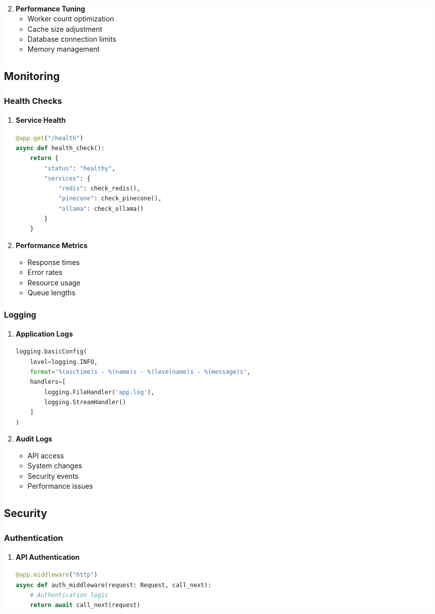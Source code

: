 2. **Performance Tuning**
   - Worker count optimization
   - Cache size adjustment
   - Database connection limits
   - Memory management

## Monitoring

### Health Checks
1. **Service Health**
   ```python
   @app.get("/health")
   async def health_check():
       return {
           "status": "healthy",
           "services": {
               "redis": check_redis(),
               "pinecone": check_pinecone(),
               "ollama": check_ollama()
           }
       }
   ```

2. **Performance Metrics**
   - Response times
   - Error rates
   - Resource usage
   - Queue lengths

### Logging
1. **Application Logs**
   ```python
   logging.basicConfig(
       level=logging.INFO,
       format='%(asctime)s - %(name)s - %(levelname)s - %(message)s',
       handlers=[
           logging.FileHandler('app.log'),
           logging.StreamHandler()
       ]
   )
   ```

2. **Audit Logs**
   - API access
   - System changes
   - Security events
   - Performance issues

## Security

### Authentication
1. **API Authentication**
   ```python
   @app.middleware("http")
   async def auth_middleware(request: Request, call_next):
       # Authentication logic
       return await call_next(request)
   ```
